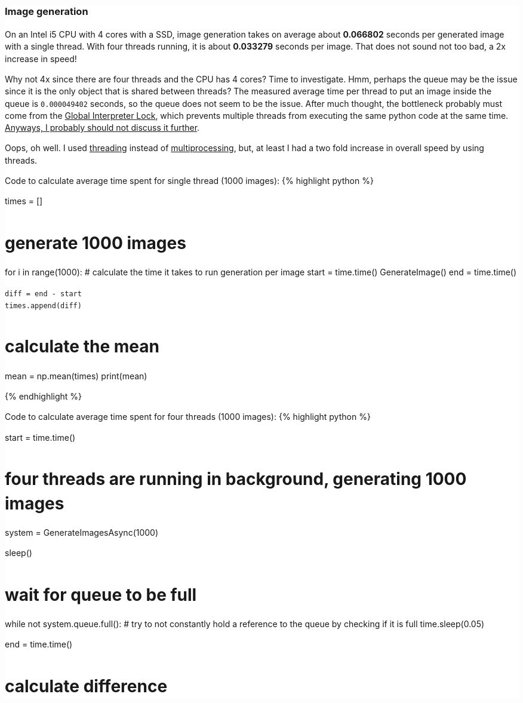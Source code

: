 ### Image generation

On an Intel i5 CPU with 4 cores with a SSD, image generation takes on average about **0.066802** seconds per generated image with a single thread. With four threads running, it is about **0.033279** seconds per image. That does not sound not too bad, a 2x increase in speed! 

Why not 4x since there are four threads and the CPU has 4 cores? Time to investigate. Hmm, perhaps the queue may be the issue since it is the only object that is shared between threads? The measured average time per thread to put an image inside the queue is `0.000049402` seconds, so the queue does not seem to be the issue. After much thought, the bottleneck probably must come from the [Global Interpreter Lock](https://wiki.python.org/moin/GlobalInterpreterLock), which prevents multiple threads from executing the same python code at the same time. [Anyways, I probably should not discuss it further](https://www.dabeaz.com/python/UnderstandingGIL.pdf). 

Oops, oh well. I used [threading](https://docs.python.org/3/library/threading.html) instead of [multiprocessing](https://docs.python.org/2/library/multiprocessing.html), but, at least I had a two fold increase in overall speed by using threads.

Code to calculate average time spent for single thread (1000 images):
{% highlight python %}

times = []
# generate 1000 images
for i in range(1000):
    # calculate the time it takes to run generation per image
    start = time.time()
    GenerateImage()
    end = time.time()
    
    diff = end - start
    times.append(diff)

# calculate the mean
mean = np.mean(times)
print(mean)

{% endhighlight %}

Code to calculate average time spent for four threads (1000 images):
{% highlight python %}

start = time.time()

# four threads are running in background, generating 1000 images
system = GenerateImagesAsync(1000)

sleep()

# wait for queue to be full
while not system.queue.full():
    # try to not constantly hold a reference to the queue by checking if it is full
    time.sleep(0.05)

end = time.time()

# calculate difference
